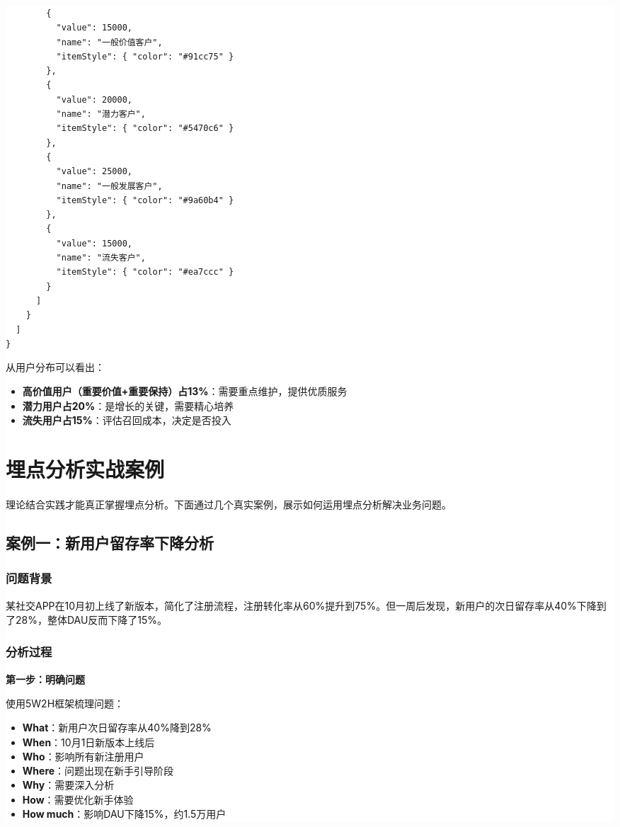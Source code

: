 ```echarts
        {
          "value": 15000,
          "name": "一般价值客户",
          "itemStyle": { "color": "#91cc75" }
        },
        {
          "value": 20000,
          "name": "潜力客户",
          "itemStyle": { "color": "#5470c6" }
        },
        {
          "value": 25000,
          "name": "一般发展客户",
          "itemStyle": { "color": "#9a60b4" }
        },
        {
          "value": 15000,
          "name": "流失客户",
          "itemStyle": { "color": "#ea7ccc" }
        }
      ]
    }
  ]
}
```

从用户分布可以看出：
- **高价值用户（重要价值+重要保持）占13%**：需要重点维护，提供优质服务
- **潜力用户占20%**：是增长的关键，需要精心培养
- **流失用户占15%**：评估召回成本，决定是否投入

# 埋点分析实战案例

理论结合实践才能真正掌握埋点分析。下面通过几个真实案例，展示如何运用埋点分析解决业务问题。

## 案例一：新用户留存率下降分析

### 问题背景

某社交APP在10月初上线了新版本，简化了注册流程，注册转化率从60%提升到75%。但一周后发现，新用户的次日留存率从40%下降到了28%，整体DAU反而下降了15%。

### 分析过程

**第一步：明确问题**

使用5W2H框架梳理问题：
- **What**：新用户次日留存率从40%降到28%
- **When**：10月1日新版本上线后
- **Who**：影响所有新注册用户
- **Where**：问题出现在新手引导阶段
- **Why**：需要深入分析
- **How**：需要优化新手体验
- **How much**：影响DAU下降15%，约1.5万用户
